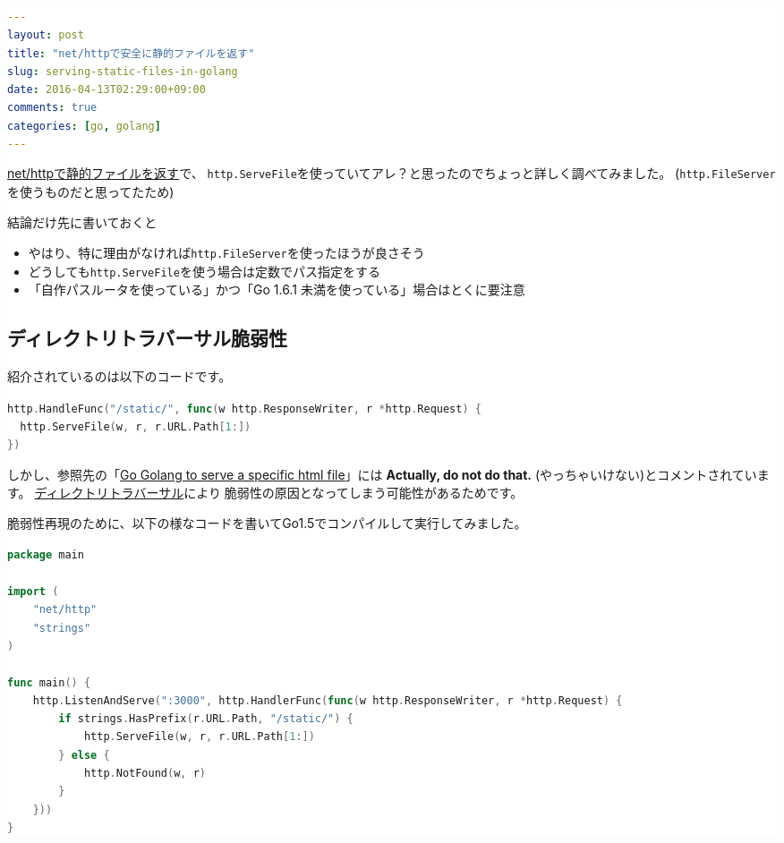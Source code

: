```yaml
---
layout: post
title: "net/httpで安全に静的ファイルを返す"
slug: serving-static-files-in-golang
date: 2016-04-13T02:29:00+09:00
comments: true
categories: [go, golang]
---
```


[net/httpで静的ファイルを返す](http://konboi.hatenablog.com/entry/2016/04/12/121105)で、
`http.ServeFile`を使っていてアレ？と思ったのでちょっと詳しく調べてみました。
(`http.FileServer`を使うものだと思ってたため)

結論だけ先に書いておくと

- やはり、特に理由がなければ`http.FileServer`を使ったほうが良さそう
- どうしても`http.ServeFile`を使う場合は定数でパス指定をする
- 「自作パスルータを使っている」かつ「Go 1.6.1 未満を使っている」場合はとくに要注意



## ディレクトリトラバーサル脆弱性

紹介されているのは以下のコードです。

``` go
http.HandleFunc("/static/", func(w http.ResponseWriter, r *http.Request) {
  http.ServeFile(w, r, r.URL.Path[1:])
})
```

しかし、参照先の「[Go Golang to serve a specific html file](http://stackoverflow.com/questions/25945538/go-golang-to-serve-a-specific-html-file)」には
**Actually, do not do that.** (やっちゃいけない)とコメントされています。
[ディレクトリトラバーサル](https://ja.wikipedia.org/wiki/%E3%83%87%E3%82%A3%E3%83%AC%E3%82%AF%E3%83%88%E3%83%AA%E3%83%88%E3%83%A9%E3%83%90%E3%83%BC%E3%82%B5%E3%83%AB)により
脆弱性の原因となってしまう可能性があるためです。

脆弱性再現のために、以下の様なコードを書いてGo1.5でコンパイルして実行してみました。

``` go
package main

import (
	"net/http"
	"strings"
)

func main() {
	http.ListenAndServe(":3000", http.HandlerFunc(func(w http.ResponseWriter, r *http.Request) {
		if strings.HasPrefix(r.URL.Path, "/static/") {
			http.ServeFile(w, r, r.URL.Path[1:])
		} else {
			http.NotFound(w, r)
		}
	}))
}
```
